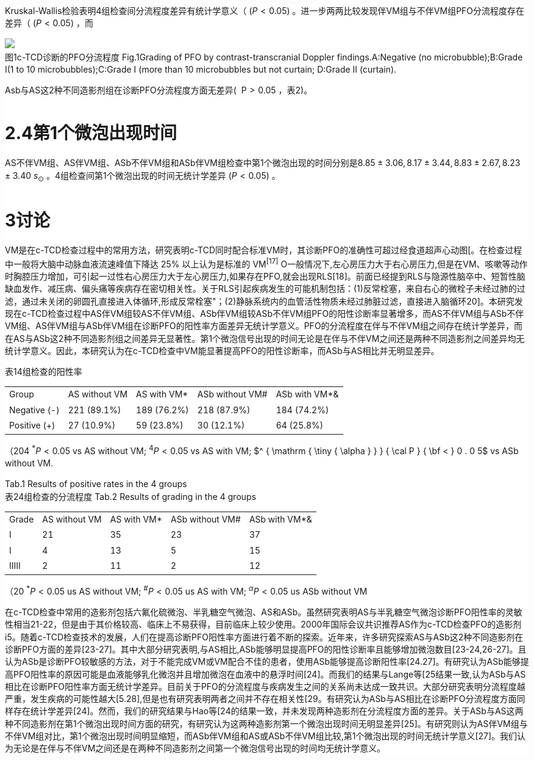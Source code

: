 Kruskal-Wallis检验表明4组检查间分流程度差异有统计学意义（ $( P { < } 0 . 0 5 )$ 。进一步两两比较发现伴VM组与不伴VM组PFO分流程度存在差异（ $( P { < } 0 . 0 5 )$ ，而

![](images/421988091c9042b8cf40ee41e8dfb909f43e696f8dce32a7f751709e2bfc2777.jpg)  
图1c-TCD诊断的PFO分流程度 Fig.1Grading of PFO by contrast-transcranial Doppler findings.A:Negative (no microbubble);B:Grade I(1 to 10 microbubbles);C:Grade I (more than 10 microbubbles but not curtain; D:Grade II (curtain).

Asb与AS这2种不同造影剂组在诊断PFO分流程度方面无差异( $\mathrm { \ P { > } 0 . 0 5 }$ ，表2)。

# 2.4第1个微泡出现时间

AS不伴VM组、AS伴VM组、ASb不伴VM组和ASb伴VM组检查中第1个微泡出现的时间分别是$8 . 8 5 \pm 3 . 0 6 , 8 . 1 7 \pm 3 . 4 4 , 8 . 8 3 \pm 2 . 6 7 , 8 . 2 3 \pm 3 . 4 0 \ s _ { \odot }$ 。4组检查间第1个微泡出现的时间无统计学差异 $( P { < } 0 . 0 5 )$ 。

# 3讨论

VM是在c-TCD检查过程中的常用方法，研究表明c-TCD同时配合标准VM时，其诊断PFO的准确性可超过经食道超声心动图[。在检查过程中一般将大脑中动脉血液流速峰值下降达 $2 5 \%$ 以上认为是标准的 $\mathrm { V M } ^ { [ 1 7 ] }$ O一般情况下,左心房压力大于右心房压力,但是在VM、咳嗽等动作时胸腔压力增加，可引起一过性右心房压力大于左心房压力,如果存在PFO,就会出现RLS[18]。前面已经提到RLS与隐源性脑卒中、短暂性脑缺血发作、减压病、偏头痛等疾病存在密切相关性。关于RLS引起疾病发生的可能机制包括：(1)反常栓塞，来自右心的微栓子未经过肺的过滤，通过未关闭的卵圆孔直接进入体循环,形成反常栓塞"；(2)静脉系统内的血管活性物质未经过肺脏过滤，直接进入脑循环20]。本研究发现在c-TCD检查过程中AS伴VM组较AS不伴VM组、ASb伴VM组较ASb不伴VM组PFO的阳性诊断率显著增多，而AS不伴VM组与ASb不伴VM组、AS伴VM组与ASb伴VM组在诊断PFO的阳性率方面差异无统计学意义。PFO的分流程度在伴与不伴VM组之间存在统计学差异，而在AS与ASb这2种不同造影剂组之间差异无显著性。第1个微泡信号出现的时间无论是在伴与不伴VM之间还是两种不同造影剂之间差异均无统计学意义。因此，本研究认为在c-TCD检查中VM能显著提高PFO的阳性诊断率，而ASb与AS相比并无明显差异。

表14组检查的阳性率  

<html><body><table><tr><td>Group</td><td>AS without VM</td><td>AS with VM*</td><td>ASb without VM#</td><td>ASb with VM*&</td></tr><tr><td>Negative (-)</td><td>221 (89.1%)</td><td>189 (76.2%)</td><td>218 (87.9%)</td><td>184 (74.2%)</td></tr><tr><td>Positive (+)</td><td>27 (10.9%)</td><td>59 (23.8%)</td><td>30 (12.1%)</td><td>64 (25.8%)</td></tr></table></body></html>

（204 $^ { * } P { < } 0 . 0 5$ vs AS without VM; $^ { 4 } P { < } 0 . 0 5$ vs AS with VM; $^ { \mathrm { \tiny { \alpha } } } { \cal P } { \bf < } 0 . 0 5$ vs ASb without VM.

Tab.1 Results of positive rates in the 4 groups   
表24组检查的分流程度 Tab.2 Results of grading in the 4 groups   

<html><body><table><tr><td>Grade</td><td>AS without VM</td><td>AS with VM*</td><td>ASb without VM#</td><td>ASb with VM*&</td></tr><tr><td>I</td><td>21</td><td>35</td><td>23</td><td>37</td></tr><tr><td>I</td><td>4</td><td>13</td><td>5</td><td>15</td></tr><tr><td>IⅢI</td><td>2</td><td>11</td><td>2</td><td>12</td></tr></table></body></html>

（20 $^ { * } P { < } 0 . 0 5$ us AS without VM; $^ { \# } P { < } 0 . 0 5$ us AS with VM; $^ { \alpha } P { < } 0 . 0 5$ us ASb without VM

在c-TCD检查中常用的造影剂包括六氟化硫微泡、半乳糖空气微泡、AS和ASb。虽然研究表明AS与半乳糖空气微泡诊断PFO阳性率的灵敏性相当21-22，但是由于其价格较高、临床上不易获得，目前临床上较少使用。2000年国际会议共识推荐AS作为c-TCD检查PFO的造影剂i5。随着c-TCD检查技术的发展，人们在提高诊断PFO阳性率方面进行着不断的探索。近年来，许多研究探索AS与ASb这2种不同造影剂在诊断PFO方面的差异[23-27]。其中大部分研究表明,与AS相比,ASb能够明显提高PFO的阳性诊断率且能够增加微泡数目[23-24,26-27]。且认为ASb是诊断PFO较敏感的方法，对于不能完成VM或VM配合不佳的患者，使用ASb能够提高诊断阳性率[24.27]。有研究认为ASb能够提高PFO阳性率的原因可能是血液能够乳化微泡并且增加微泡在血液中的悬浮时间[24]。而我们的结果与Lange等[25结果一致,认为ASb与AS相比在诊断PFO阳性率方面无统计学差异。目前关于PFO的分流程度与疾病发生之间的关系尚未达成一致共识。大部分研究表明分流程度越严重，发生疾病的可能性越大[5.28],但是也有研究表明两者之间并不存在相关性[29。有研究认为ASb与AS相比在诊断PFO分流程度方面同样存在统计学差异[24]。然而，我们的研究结果与Hao等[24的结果一致，并未发现两种造影剂在分流程度方面的差异。关于ASb与AS这两种不同造影剂在第1个微泡出现时间方面的研究，有研究认为这两种造影剂第一个微泡出现时间无明显差异[25]。有研究则认为AS伴VM组与不伴VM组对比，第1个微泡出现时间明显缩短，而ASb伴VM组和AS或ASb不伴VM组比较,第1个微泡出现的时间无统计学意义[27]。我们认为无论是在伴与不伴VM之间还是在两种不同造影剂之间第一个微泡信号出现的时间均无统计学意义。
